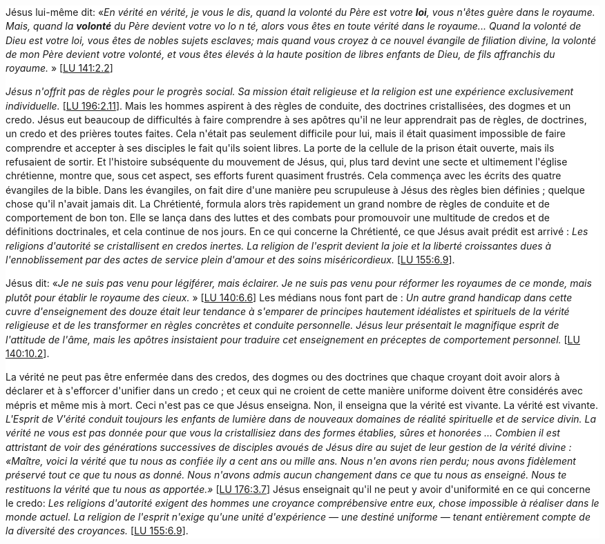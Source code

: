 Jésus lui-même dit: «_En vérité en vérité, je vous le dis, quand la volonté du Père est votre ***loi***, vous n'êtes guère dans le royaume. Mais, quand la ***volonté*** du Père devient votre vo lo n té, alors vous êtes en toute vérité dans le royaume... Quand la volonté de Dieu est votre loi, vous êtes de nobles sujets esclaves; mais quand vous croyez à ce nouvel évangile de filiation divine, la volonté de mon Père devient votre volonté, et vous êtes élevés à la haute position de libres enfants de Dieu, de fils affranchis du royaume._ » <a id="a260_543"></a>[[LU 141:2.2](/fr/The_Urantia_Book/141#p2_2)]

_Jésus n'offrit pas de règles pour le progrès social. Sa mission était religieuse et la religion est une expérience exclusivement individuelle._ <a id="a262_145"></a>[[LU 196:2.11](/fr/The_Urantia_Book/196#p2_11)]. Mais les hommes aspirent à des règles de conduite, des doctrines cristallisées, des dogmes et un credo. Jésus eut beaucoup de difficultés à faire comprendre à ses apôtres qu'il ne leur apprendrait pas de règles, de doctrines, un credo et des prières toutes faites. Cela n'était pas seulement difficile pour lui, mais il était quasiment impossible de faire comprendre et accepter à ses disciples le fait qu'ils soient libres. La porte de la cellule de la prison était ouverte, mais ils refusaient de sortir. Et l'histoire subséquente du mouvement de Jésus, qui, plus tard devint une secte et ultimement l'église chrétienne, montre que, sous cet aspect, ses efforts furent quasiment frustrés. Cela commença avec les écrits des quatre évangiles de la bible. Dans les évangiles, on fait dire d'une manière peu scrupuleuse à Jésus des règles bien définies ; quelque chose qu'il n'avait jamais dit. La Chrétienté, formula alors très rapidement un grand nombre de règles de conduite et de comportement de bon ton. Elle se lança dans des luttes et des combats pour promouvoir une multitude de credos et de définitions doctrinales, et cela continue de nos jours. En ce qui concerne la Chrétienté, ce que Jésus avait prédit est arrivé : _Les religions d'autorité se cristallisent en credos inertes. La religion de l'esprit devient la joie et la liberté croissantes dues à l'ennoblissement par des actes de service plein d'amour et des soins miséricordieux._ <a id="a262_1642"></a>[[LU 155:6.9](/fr/The_Urantia_Book/155#p6_9)].

Jésus dit: «_Je ne suis pas venu pour légiférer, mais éclairer. Je ne suis pas venu pour réformer les royaumes de ce monde, mais plutôt pour établir le royaume des cieux._ » <a id="a264_174"></a>[[LU 140:6.6](/fr/The_Urantia_Book/140#p6_6)] Les médians nous font part de : _Un autre grand handicap dans cette cuvre d'enseignement des douze était leur tendance à s'emparer de principes hautement idéalistes et spirituels de la vérité religieuse et de les transformer en règles concrètes et conduite personnelle. Jésus leur présentait le magnifique esprit de l'attitude de l'âme, mais les apôtres insistaient pour traduire cet enseignement en préceptes de comportement personnel._ <a id="a264_658"></a>[[LU 140:10.2](/fr/The_Urantia_Book/140#p10_2)].

La vérité ne peut pas être enfermée dans des credos, des dogmes ou des doctrines que chaque croyant doit avoir alors à déclarer et à s'efforcer d'unifier dans un credo ; et ceux qui ne croient de cette manière uniforme doivent être considérés avec mépris et même mis à mort. Ceci n'est pas ce que Jésus enseigna. Non, il enseigna que la vérité est vivante. La vérité est vivante. _L'Esprit de V'érité conduit toujours les enfants de lumière dans de nouveaux domaines de réalité spirituelle et de service divin. La vérité ne vous est pas donnée pour que vous la cristallisiez dans des formes établies, sûres et honorées ... Combien il est attristant de voir des générations successives de disciples avoués de Jésus dire au sujet de leur gestion de la vérité divine : «Maître, voici la vérité que tu nous as confiée ily a cent ans ou mille ans. Nous n'en avons rien perdu; nous avons fidèlement préservé tout ce que tu nous as donné. Nous n'avons admis aucun changement dans ce que tu nous as enseigné. Nous te restituons la vérité que tu nous as apportée.»_ <a id="a266_1057"></a>[[LU 176:3.7](/fr/The_Urantia_Book/176#p3_7)] Jésus enseignait qu'il ne peut y avoir d'uniformité en ce qui concerne le credo: _Les religions d'autorité exigent des hommes une croyance comprébensive entre eux, chose impossible à réaliser dans le monde actuel. La religion de l'esprit n'exige qu'une unité d'expérience — une destiné uniforme — tenant entièrement compte de la diversité des croyances._ <a id="a266_1458"></a>[[LU 155:6.9](/fr/The_Urantia_Book/155#p6_9)].
